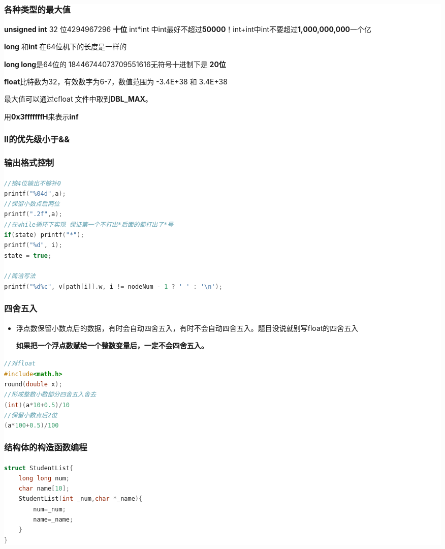 ### 各种类型的最大值

**unsigned int** 32 位4294967296 **十位**  int*int 中int最好不超过**50000**！int+int中int不要超过**1,000,000,000**一个亿

**long** 和**int** 在64位机下的长度是一样的

**long long**是64位的 18446744073709551616无符号十进制下是 **20位**

**float**比特数为32，有效数字为6-7，数值范围为 -3.4E+38 和 3.4E+38

最大值可以通过cfloat 文件中取到**DBL_MAX**。

用**0x3fffffffH**来表示**inf**

### II的优先级小于&&

### 输出格式控制

```c++
//按4位输出不够补0
printf("%04d",a);
//保留小数点后两位
printf(".2f",a);
//在while循环下实现 保证第一个不打出*后面的都打出了*号
if(state) printf("*");
printf("%d", i);
state = true;

//简洁写法
printf("%d%c", v[path[i]].w, i != nodeNum - 1 ? ' ' : '\n');
```

### 四舍五入

- 浮点数保留小数点后的数据，有时会自动四舍五入，有时不会自动四舍五入。题目没说就别写float的四舍五入

  **如果把一个浮点数赋给一个整数变量后，一定不会四舍五入。**

```c++
//对float
#include<math.h>
round(double x);
//形成整数小数部分四舍五入舍去
(int)(a*10+0.5)/10
//保留小数点后2位
(a*100+0.5)/100
```

### 结构体的构造函数编程

```c++
struct StudentList{
    long long num;
    char name[10];
    StudentList(int _num,char *_name){
        num=_num;
        name=_name;
    }
}
```
